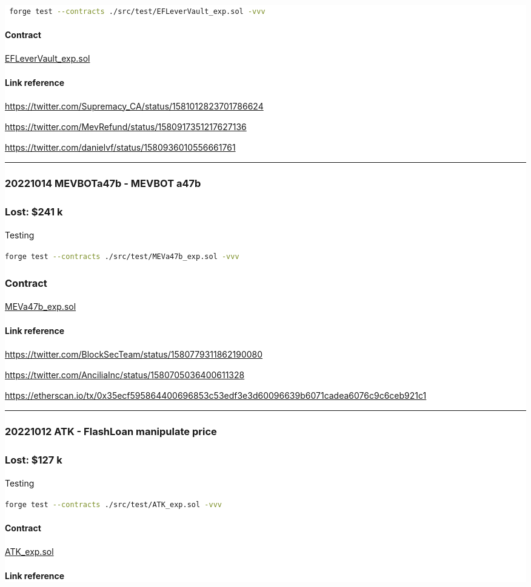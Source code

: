 ```sh
 forge test --contracts ./src/test/EFLeverVault_exp.sol -vvv
```

#### Contract

[EFLeverVault_exp.sol](src/test/EFLeverVault_exp.sol)

#### Link reference

https://twitter.com/Supremacy_CA/status/1581012823701786624

https://twitter.com/MevRefund/status/1580917351217627136

https://twitter.com/danielvf/status/1580936010556661761

---

### 20221014 MEVBOTa47b - MEVBOT a47b

### Lost: $241 k

Testing

```sh
forge test --contracts ./src/test/MEVa47b_exp.sol -vvv
```

### Contract

[MEVa47b_exp.sol](src/test/MEVa47b_exp.sol)

#### Link reference

https://twitter.com/BlockSecTeam/status/1580779311862190080

https://twitter.com/AnciliaInc/status/1580705036400611328

https://etherscan.io/tx/0x35ecf595864400696853c53edf3e3d60096639b6071cadea6076c9c6ceb921c1

---

### 20221012 ATK - FlashLoan manipulate price

### Lost: $127 k

Testing

```sh
forge test --contracts ./src/test/ATK_exp.sol -vvv
```

#### Contract

[ATK_exp.sol](src/test/ATK_exp.sol)

#### Link reference
